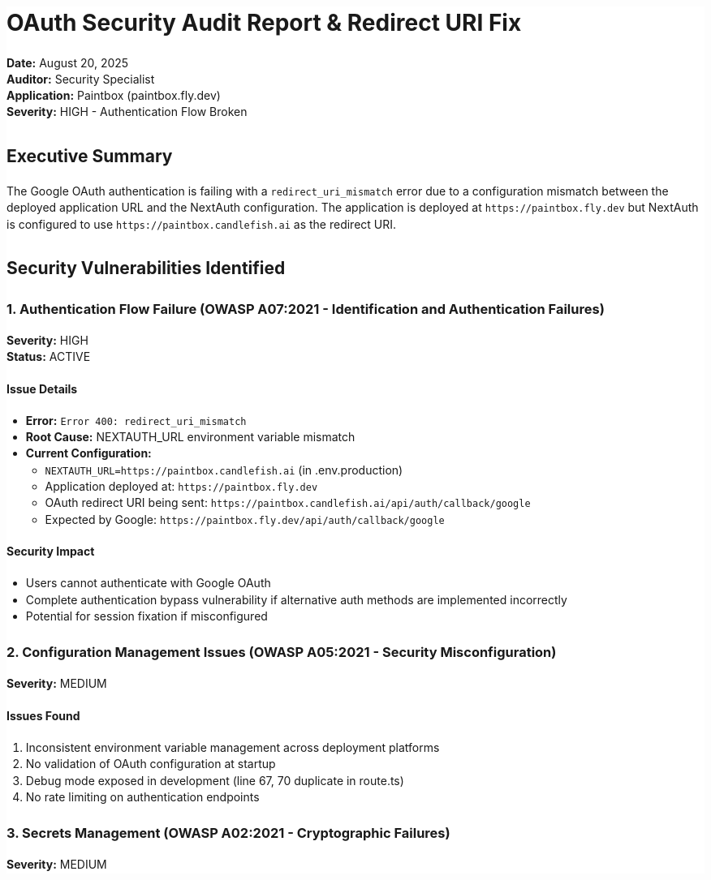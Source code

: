 # OAuth Security Audit Report & Redirect URI Fix
**Date:** August 20, 2025  
**Auditor:** Security Specialist  
**Application:** Paintbox (paintbox.fly.dev)  
**Severity:** HIGH - Authentication Flow Broken

## Executive Summary

The Google OAuth authentication is failing with a `redirect_uri_mismatch` error due to a configuration mismatch between the deployed application URL and the NextAuth configuration. The application is deployed at `https://paintbox.fly.dev` but NextAuth is configured to use `https://paintbox.candlefish.ai` as the redirect URI.

## Security Vulnerabilities Identified

### 1. Authentication Flow Failure (OWASP A07:2021 - Identification and Authentication Failures)
**Severity:** HIGH  
**Status:** ACTIVE  

#### Issue Details
- **Error:** `Error 400: redirect_uri_mismatch`
- **Root Cause:** NEXTAUTH_URL environment variable mismatch
- **Current Configuration:** 
  - `NEXTAUTH_URL=https://paintbox.candlefish.ai` (in .env.production)
  - Application deployed at: `https://paintbox.fly.dev`
  - OAuth redirect URI being sent: `https://paintbox.candlefish.ai/api/auth/callback/google`
  - Expected by Google: `https://paintbox.fly.dev/api/auth/callback/google`

#### Security Impact
- Users cannot authenticate with Google OAuth
- Complete authentication bypass vulnerability if alternative auth methods are implemented incorrectly
- Potential for session fixation if misconfigured

### 2. Configuration Management Issues (OWASP A05:2021 - Security Misconfiguration)
**Severity:** MEDIUM  

#### Issues Found
1. Inconsistent environment variable management across deployment platforms
2. No validation of OAuth configuration at startup
3. Debug mode exposed in development (line 67, 70 duplicate in route.ts)
4. No rate limiting on authentication endpoints

### 3. Secrets Management (OWASP A02:2021 - Cryptographic Failures)
**Severity:** MEDIUM  
